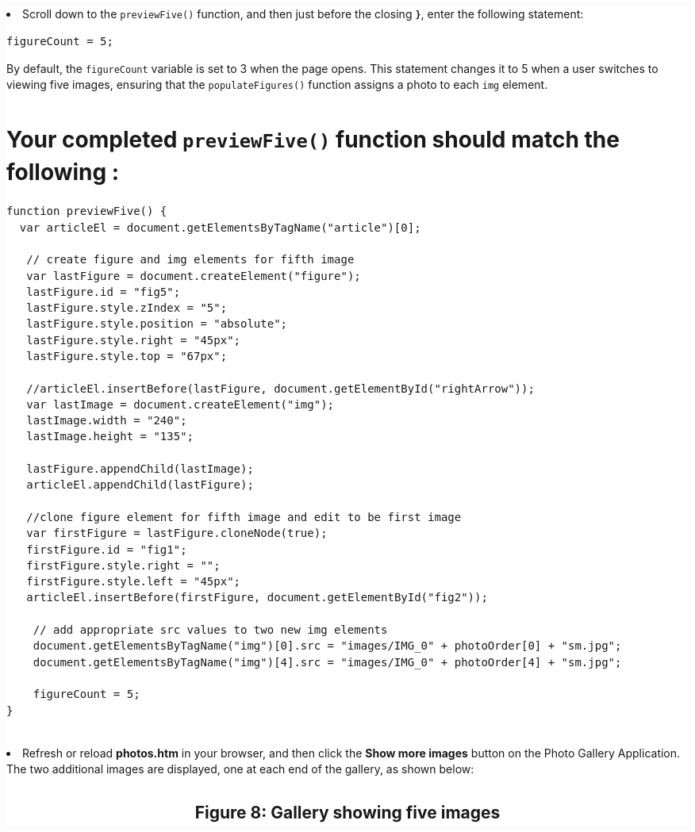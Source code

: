 </pre>

<li>
Scroll down to the <code>previewFive()</code> function, and then just before the closing <b><code>}</code></b>, enter the following statement:
<pre>
figureCount = 5;
</pre>
By default, the <code>figureCount</code> variable is set to 3 when the page opens.  This statement changes it to 5 when a user switches to viewing five images, ensuring that the <code>populateFigures()</code> function assigns a photo to each <code>img</code> element.
</li>
<h1>Your completed <code>previewFive()</code> function should match the following :</h1>

<pre>
function previewFive() {    
  var articleEl = document.getElementsByTagName("article")[0];<br>
   // create figure and img elements for fifth image
   var lastFigure = document.createElement("figure");
   lastFigure.id = "fig5";
   lastFigure.style.zIndex = "5";
   lastFigure.style.position = "absolute";
   lastFigure.style.right = "45px";
   lastFigure.style.top = "67px";<br>
   //articleEl.insertBefore(lastFigure, document.getElementById("rightArrow"));    
   var lastImage = document.createElement("img");
   lastImage.width = "240";
   lastImage.height = "135";<br>   
   lastFigure.appendChild(lastImage);
   articleEl.appendChild(lastFigure);<br>    
   //clone figure element for fifth image and edit to be first image
   var firstFigure = lastFigure.cloneNode(true);
   firstFigure.id = "fig1";
   firstFigure.style.right = "";
   firstFigure.style.left = "45px";
   articleEl.insertBefore(firstFigure, document.getElementById("fig2"));<br>    
    // add appropriate src values to two new img elements
    document.getElementsByTagName("img")[0].src = "images/IMG_0" + photoOrder[0] + "sm.jpg";
    document.getElementsByTagName("img")[4].src = "images/IMG_0" + photoOrder[4] + "sm.jpg";<br>    
    figureCount = 5;
}

</pre>
<li>
Refresh or reload <b>photos.htm</b> in your browser, and then click the <b>Show more images</b> button on the Photo Gallery Application.  The two additional images are displayed, one at each end of the gallery, as shown below:
</li>
<center>
<h2>Figure 8:  Gallery showing five images</h2>